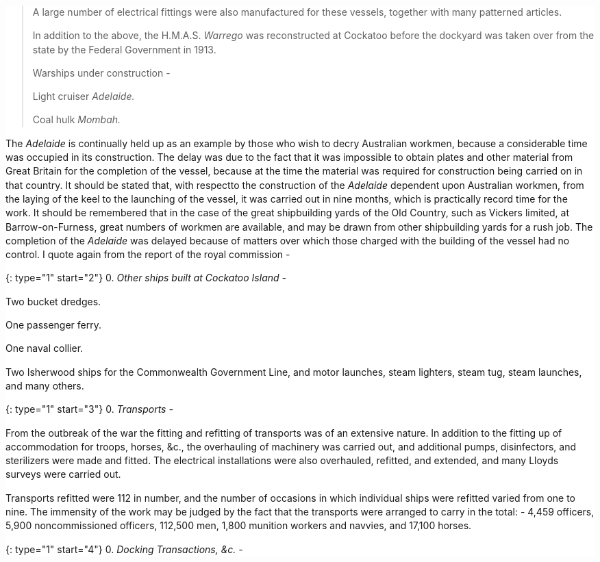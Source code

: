   >A large number of electrical fittings were also manufactured for these vessels, together with many patterned articles. 
  >
  >In addition to the above, the H.M.A.S.  *Warrego*  was reconstructed at Cockatoo before the dockyard was taken over from the state by the Federal Government in 1913. 
  >
  >Warships under construction - 
  >
  >Light cruiser  *Adelaide.* 
  >
  >Coal hulk  *Mombah.* 

The  *Adelaide*  is continually held up as an example by those who wish to decry Australian workmen, because a considerable time was occupied in its construction. The delay was due to the fact that it was impossible to obtain plates and other material from Great Britain for the completion of the vessel, because at the time the material was required for construction being carried on in that country. It should be stated that, with respectto the construction of the  *Adelaide*  dependent upon Australian workmen, from the laying of the keel to the launching of the vessel, it was carried out in nine months, which is practically record time for the work. It should be remembered that in the case of the great shipbuilding yards of the Old Country, such as Vickers limited, at Barrow-on-Furness, great numbers of workmen are available, and may be drawn from other shipbuilding yards for a rush job. The completion of the  *Adelaide*  was delayed because of matters over which those charged with the building of the vessel had no control. I quote again from the report of the royal commission - 

{: type="1" start="2"}
0. 
 *Other ships built at Cockatoo Island -* 


Two bucket dredges. 

One passenger ferry. 

One naval collier. 

Two Isherwood ships for the Commonwealth Government Line, and motor launches, steam lighters, steam tug, steam launches, and many others. 

{: type="1" start="3"}
0. 
 *Transports -* 


From the outbreak of the war the fitting and refitting of transports was of an extensive nature. In addition to the fitting up of accommodation for troops, horses, &amp;c., the overhauling of machinery was carried out, and additional pumps, disinfectors, and sterilizers were made and fitted. The electrical installations were also overhauled, refitted, and extended, and many Lloyds surveys were carried out. 

Transports refitted were 112 in number, and the number of occasions in which individual ships were refitted varied from one to nine. The immensity of the work may be judged by the fact that the transports were arranged to carry in the total: - 4,459 officers, 5,900 noncommissioned officers, 112,500 men, 1,800 munition workers and navvies, and 17,100 horses. 

{: type="1" start="4"}
0. 
 *Docking Transactions, &amp;c. -* 
